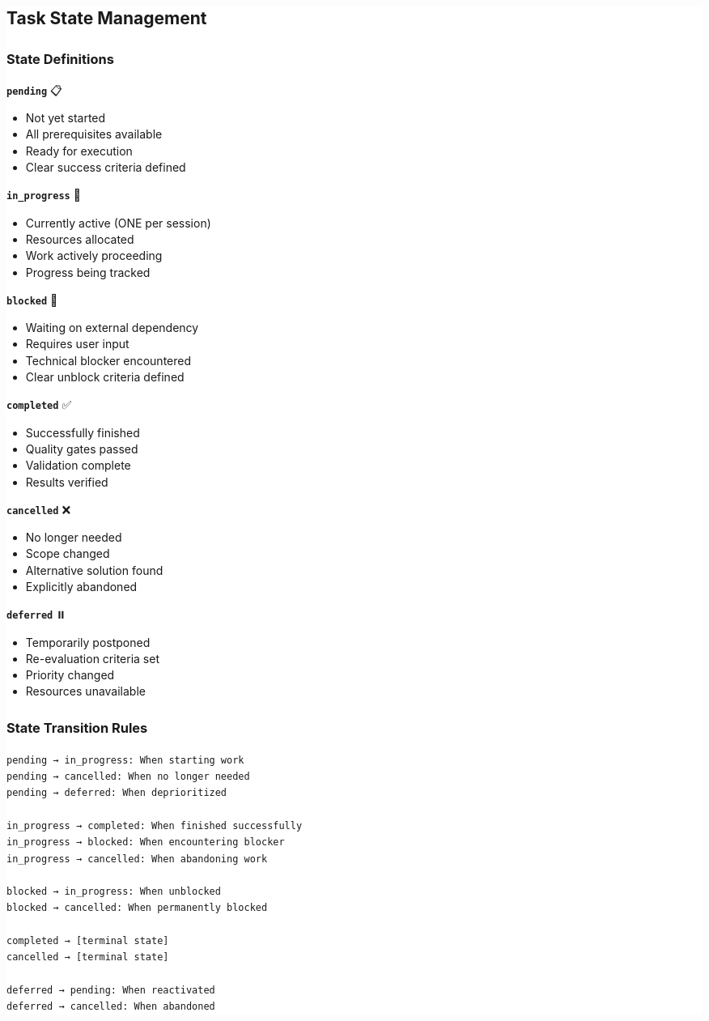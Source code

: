 ```
```

## Task State Management

### State Definitions

**`pending`** 📋
- Not yet started
- All prerequisites available
- Ready for execution
- Clear success criteria defined

**`in_progress`** 🔄
- Currently active (ONE per session)
- Resources allocated
- Work actively proceeding
- Progress being tracked

**`blocked`** 🚧
- Waiting on external dependency
- Requires user input
- Technical blocker encountered
- Clear unblock criteria defined

**`completed`** ✅
- Successfully finished
- Quality gates passed
- Validation complete
- Results verified

**`cancelled`** ❌
- No longer needed
- Scope changed
- Alternative solution found
- Explicitly abandoned

**`deferred`** ⏸️
- Temporarily postponed
- Re-evaluation criteria set
- Priority changed
- Resources unavailable

### State Transition Rules

```
pending → in_progress: When starting work
pending → cancelled: When no longer needed
pending → deferred: When deprioritized

in_progress → completed: When finished successfully
in_progress → blocked: When encountering blocker
in_progress → cancelled: When abandoning work

blocked → in_progress: When unblocked
blocked → cancelled: When permanently blocked

completed → [terminal state]
cancelled → [terminal state]

deferred → pending: When reactivated
deferred → cancelled: When abandoned
```
